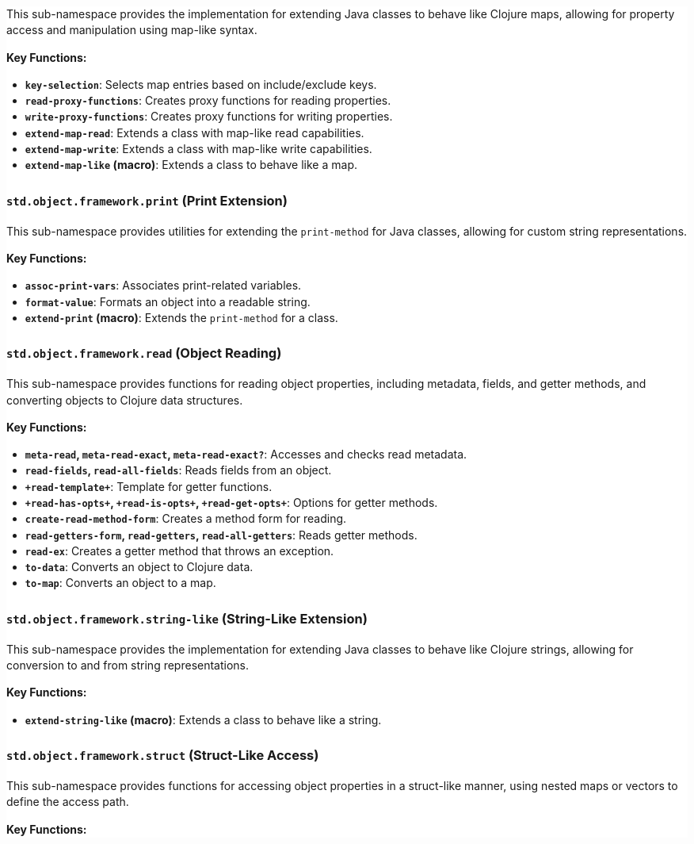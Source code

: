 This sub-namespace provides the implementation for extending Java classes to behave like Clojure maps, allowing for property access and manipulation using map-like syntax.

**Key Functions:**

*   **`key-selection`**: Selects map entries based on include/exclude keys.
*   **`read-proxy-functions`**: Creates proxy functions for reading properties.
*   **`write-proxy-functions`**: Creates proxy functions for writing properties.
*   **`extend-map-read`**: Extends a class with map-like read capabilities.
*   **`extend-map-write`**: Extends a class with map-like write capabilities.
*   **`extend-map-like` (macro)**: Extends a class to behave like a map.

### `std.object.framework.print` (Print Extension)

This sub-namespace provides utilities for extending the `print-method` for Java classes, allowing for custom string representations.

**Key Functions:**

*   **`assoc-print-vars`**: Associates print-related variables.
*   **`format-value`**: Formats an object into a readable string.
*   **`extend-print` (macro)**: Extends the `print-method` for a class.

### `std.object.framework.read` (Object Reading)

This sub-namespace provides functions for reading object properties, including metadata, fields, and getter methods, and converting objects to Clojure data structures.

**Key Functions:**

*   **`meta-read`, `meta-read-exact`, `meta-read-exact?`**: Accesses and checks read metadata.
*   **`read-fields`, `read-all-fields`**: Reads fields from an object.
*   **`+read-template+`**: Template for getter functions.
*   **`+read-has-opts+`, `+read-is-opts+`, `+read-get-opts+`**: Options for getter methods.
*   **`create-read-method-form`**: Creates a method form for reading.
*   **`read-getters-form`, `read-getters`, `read-all-getters`**: Reads getter methods.
*   **`read-ex`**: Creates a getter method that throws an exception.
*   **`to-data`**: Converts an object to Clojure data.
*   **`to-map`**: Converts an object to a map.

### `std.object.framework.string-like` (String-Like Extension)

This sub-namespace provides the implementation for extending Java classes to behave like Clojure strings, allowing for conversion to and from string representations.

**Key Functions:**

*   **`extend-string-like` (macro)**: Extends a class to behave like a string.

### `std.object.framework.struct` (Struct-Like Access)

This sub-namespace provides functions for accessing object properties in a struct-like manner, using nested maps or vectors to define the access path.

**Key Functions:**
